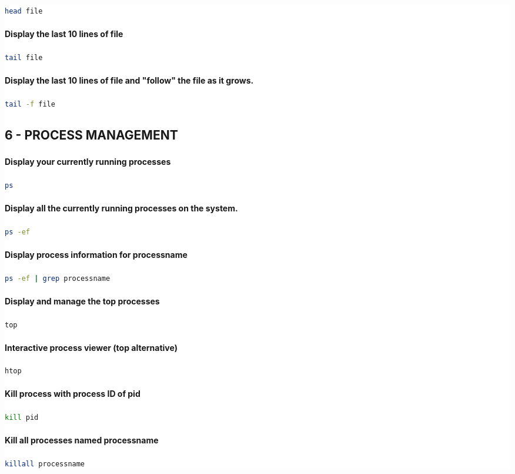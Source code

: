 ```sh
head file
```

#### Display the last 10 lines of file

```sh
tail file
```

#### Display the last 10 lines of file and "follow" the file as it grows.

```sh
tail -f file
```

## 6 - PROCESS MANAGEMENT

#### Display your currently running processes

```sh
ps
```

#### Display all the currently running processes on the system.

```sh
ps -ef
```

#### Display process information for processname

```sh
ps -ef | grep processname
```

#### Display and manage the top processes

```sh
top
```

#### Interactive process viewer (top alternative)

```sh
htop
```

#### Kill process with process ID of pid

```sh
kill pid
```

#### Kill all processes named processname

```sh
killall processname
```
